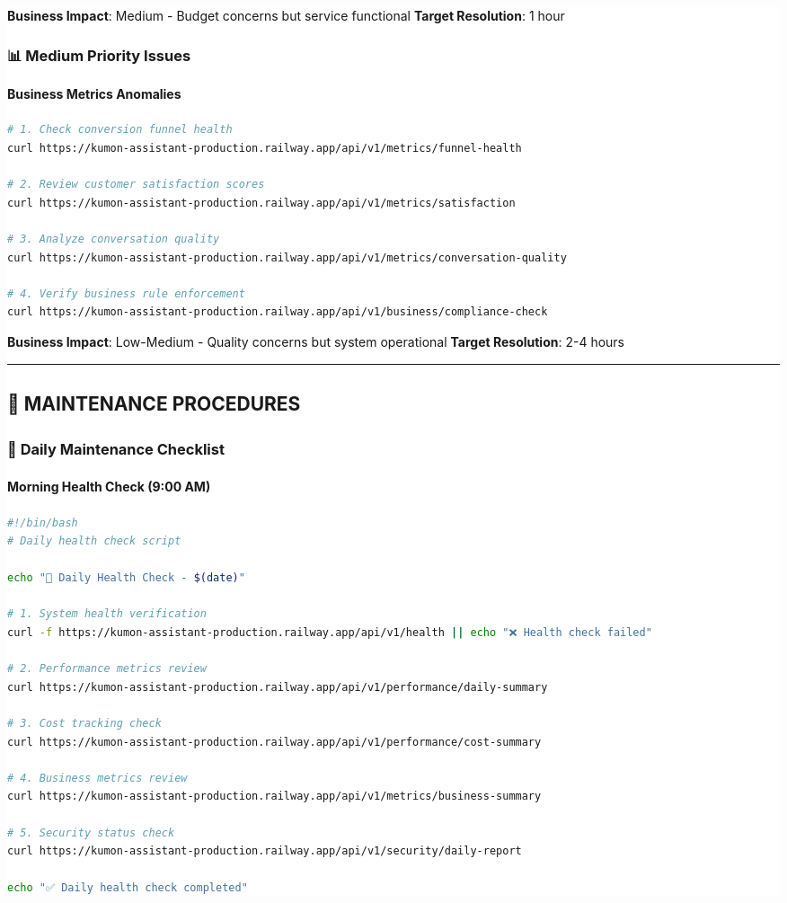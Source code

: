 **Business Impact**: Medium - Budget concerns but service functional
**Target Resolution**: 1 hour

### 📊 **Medium Priority Issues**

#### **Business Metrics Anomalies**
```bash
# 1. Check conversion funnel health
curl https://kumon-assistant-production.railway.app/api/v1/metrics/funnel-health

# 2. Review customer satisfaction scores
curl https://kumon-assistant-production.railway.app/api/v1/metrics/satisfaction

# 3. Analyze conversation quality
curl https://kumon-assistant-production.railway.app/api/v1/metrics/conversation-quality

# 4. Verify business rule enforcement
curl https://kumon-assistant-production.railway.app/api/v1/business/compliance-check
```

**Business Impact**: Low-Medium - Quality concerns but system operational
**Target Resolution**: 2-4 hours

---

## 🔧 MAINTENANCE PROCEDURES

### 📅 **Daily Maintenance Checklist**

#### **Morning Health Check (9:00 AM)**
```bash
#!/bin/bash
# Daily health check script

echo "🌅 Daily Health Check - $(date)"

# 1. System health verification
curl -f https://kumon-assistant-production.railway.app/api/v1/health || echo "❌ Health check failed"

# 2. Performance metrics review
curl https://kumon-assistant-production.railway.app/api/v1/performance/daily-summary

# 3. Cost tracking check  
curl https://kumon-assistant-production.railway.app/api/v1/performance/cost-summary

# 4. Business metrics review
curl https://kumon-assistant-production.railway.app/api/v1/metrics/business-summary

# 5. Security status check
curl https://kumon-assistant-production.railway.app/api/v1/security/daily-report

echo "✅ Daily health check completed"
```
